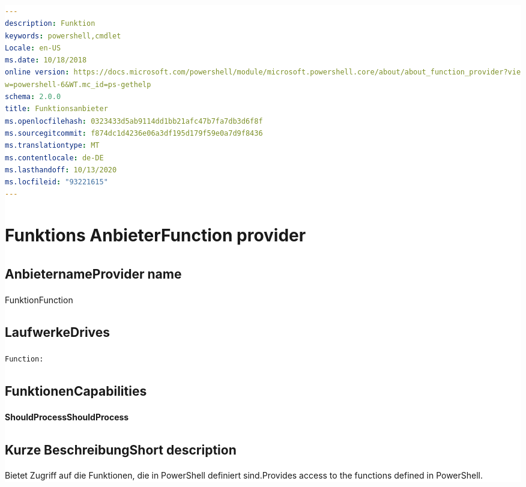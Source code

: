 ```yaml
---
description: Funktion
keywords: powershell,cmdlet
Locale: en-US
ms.date: 10/18/2018
online version: https://docs.microsoft.com/powershell/module/microsoft.powershell.core/about/about_function_provider?view=powershell-6&WT.mc_id=ps-gethelp
schema: 2.0.0
title: Funktionsanbieter
ms.openlocfilehash: 0323433d5ab9114dd1bb21afc47b7fa7db3d6f8f
ms.sourcegitcommit: f874dc1d4236e06a3df195d179f59e0a7d9f8436
ms.translationtype: MT
ms.contentlocale: de-DE
ms.lasthandoff: 10/13/2020
ms.locfileid: "93221615"
---
```

# <a name="function-provider"></a><span data-ttu-id="9628c-104">Funktions Anbieter</span><span class="sxs-lookup"><span data-stu-id="9628c-104">Function provider</span></span>

## <a name="provider-name"></a><span data-ttu-id="9628c-105">Anbietername</span><span class="sxs-lookup"><span data-stu-id="9628c-105">Provider name</span></span>
<span data-ttu-id="9628c-106">Funktion</span><span class="sxs-lookup"><span data-stu-id="9628c-106">Function</span></span>

## <a name="drives"></a><span data-ttu-id="9628c-107">Laufwerke</span><span class="sxs-lookup"><span data-stu-id="9628c-107">Drives</span></span>

`Function:`

## <a name="capabilities"></a><span data-ttu-id="9628c-108">Funktionen</span><span class="sxs-lookup"><span data-stu-id="9628c-108">Capabilities</span></span>

<span data-ttu-id="9628c-109">**ShouldProcess**</span><span class="sxs-lookup"><span data-stu-id="9628c-109">**ShouldProcess**</span></span>

## <a name="short-description"></a><span data-ttu-id="9628c-110">Kurze Beschreibung</span><span class="sxs-lookup"><span data-stu-id="9628c-110">Short description</span></span>

<span data-ttu-id="9628c-111">Bietet Zugriff auf die Funktionen, die in PowerShell definiert sind.</span><span class="sxs-lookup"><span data-stu-id="9628c-111">Provides access to the functions defined in PowerShell.</span></span>
